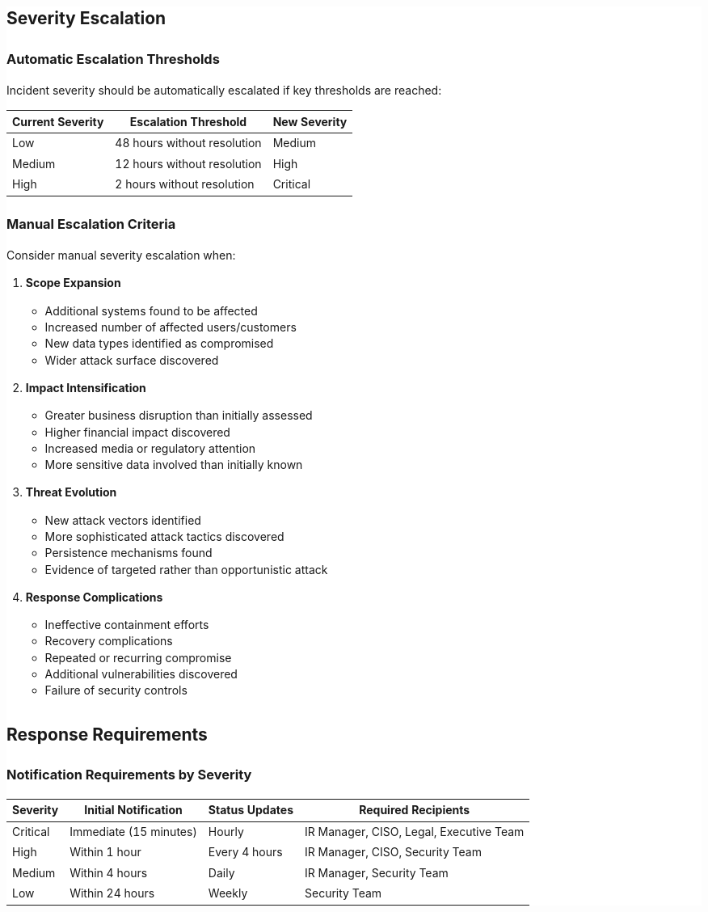 ## Severity Escalation

### Automatic Escalation Thresholds

Incident severity should be automatically escalated if key thresholds are reached:

| Current Severity | Escalation Threshold | New Severity |
|------------------|----------------------|--------------|
| Low | 48 hours without resolution | Medium |
| Medium | 12 hours without resolution | High |
| High | 2 hours without resolution | Critical |

### Manual Escalation Criteria

Consider manual severity escalation when:

1. **Scope Expansion**
   - Additional systems found to be affected
   - Increased number of affected users/customers
   - New data types identified as compromised
   - Wider attack surface discovered

2. **Impact Intensification**
   - Greater business disruption than initially assessed
   - Higher financial impact discovered
   - Increased media or regulatory attention
   - More sensitive data involved than initially known

3. **Threat Evolution**
   - New attack vectors identified
   - More sophisticated attack tactics discovered
   - Persistence mechanisms found
   - Evidence of targeted rather than opportunistic attack

4. **Response Complications**
   - Ineffective containment efforts
   - Recovery complications
   - Repeated or recurring compromise
   - Additional vulnerabilities discovered
   - Failure of security controls

## Response Requirements

### Notification Requirements by Severity

| Severity | Initial Notification | Status Updates | Required Recipients |
|----------|---------------------|----------------|---------------------|
| Critical | Immediate (15 minutes) | Hourly | IR Manager, CISO, Legal, Executive Team |
| High | Within 1 hour | Every 4 hours | IR Manager, CISO, Security Team |
| Medium | Within 4 hours | Daily | IR Manager, Security Team |
| Low | Within 24 hours | Weekly | Security Team |
